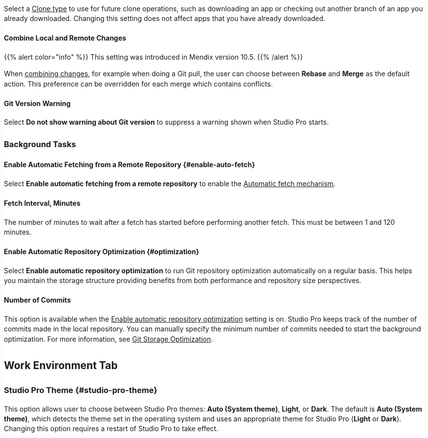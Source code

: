 Select a [Clone type](/refguide10/clone-type/) to use for future clone operations, such as downloading an app or checking out another branch of an app you already downloaded. Changing this setting does not affect apps that you have already downloaded.

#### Combine Local and Remote Changes

{{% alert color="info" %}}
This setting was introduced in Mendix version 10.5.
{{% /alert %}}

When [combining changes](/refguide10/merge-algorithm/), for example when doing a Git pull, the user can choose between **Rebase** and **Merge** as the default action. This preference can be overridden for each merge which contains conflicts.

#### Git Version Warning

Select **Do not show warning about Git version** to suppress a warning shown when Studio Pro starts.

### Background Tasks

#### Enable Automatic Fetching from a Remote Repository {#enable-auto-fetch}

Select **Enable automatic fetching from a remote repository** to enable the [Automatic fetch mechanism](/refguide10/auto-fetch/).

#### Fetch Interval, Minutes

The number of minutes to wait after a fetch has started before performing another fetch. This must be between 1 and 120 minutes.

#### Enable Automatic Repository Optimization {#optimization}

Select **Enable automatic repository optimization** to run Git repository optimization automatically on a regular basis. This helps you maintain the storage structure providing benefits from both performance and repository size perspectives. 

#### Number of Commits

This option is available when the [Enable automatic repository optimization](#optimization) setting is on. Studio Pro keeps track of the number of commits made in the local repository. You can manually specify the minimum number of commits needed to start the background optimization. For more information, see [Git Storage Optimization](/refguide10/git-storage-optimization-dialog/).

## Work Environment Tab

### Studio Pro Theme {#studio-pro-theme}

This option allows user to choose between Studio Pro themes: **Auto (System theme)**, **Light**, or **Dark**. The default is **Auto (System theme)**, which detects the theme set in the operating system and uses an appropriate theme for Studio Pro (**Light** or **Dark**). Changing this option requires a restart of Studio Pro to take effect.
